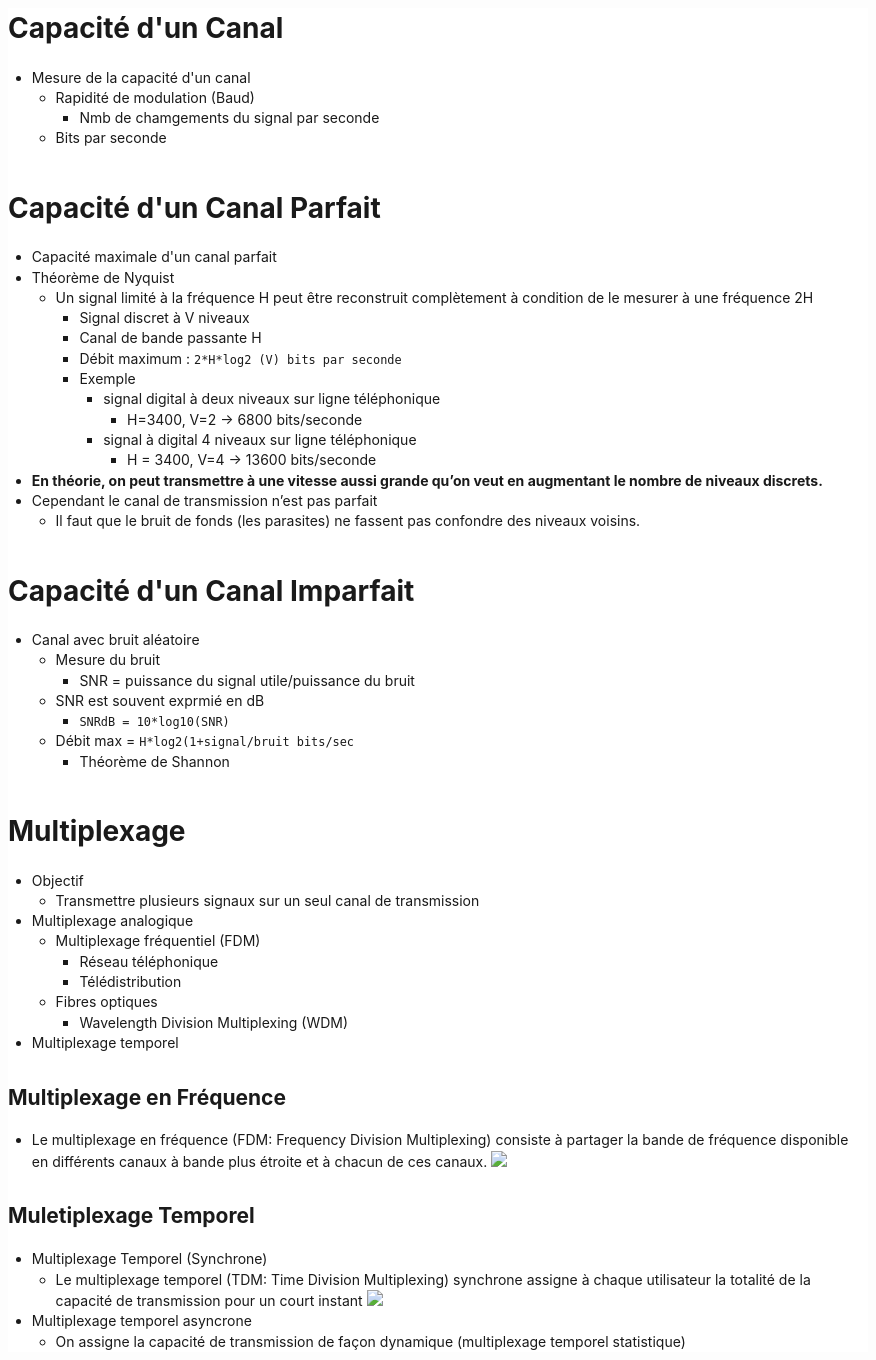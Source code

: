 # Capacité d'un Canal
- Mesure de la capacité d'un canal
	- Rapidité de modulation (Baud)
		- Nmb de chamgements du signal par seconde
	- Bits par seconde

# Capacité d'un Canal Parfait
- Capacité maximale d'un canal parfait
- Théorème de Nyquist
	- Un signal limité à la fréquence H peut être reconstruit complètement à condition de le mesurer à une fréquence 2H
		- Signal discret à V niveaux
		- Canal de bande passante H
		- Débit maximum : `2*H*log2 (V) bits par seconde`
		- Exemple
			- signal digital à deux niveaux sur ligne téléphonique
				- H=3400, V=2 -> 6800 bits/seconde
			- signal à digital 4 niveaux sur ligne téléphonique
				- H = 3400, V=4 -> 13600 bits/seconde
- **En théorie, on peut transmettre à une vitesse aussi grande qu’on veut en augmentant le nombre de niveaux discrets.**
- Cependant le canal de transmission n’est pas parfait
	- Il faut que le bruit de fonds (les parasites) ne fassent pas confondre des niveaux voisins.

# Capacité d'un Canal Imparfait
- Canal avec bruit aléatoire
	- Mesure du bruit
		- SNR = puissance du signal utile/puissance du bruit
	- SNR est souvent exprmié en dB
		- `SNRdB = 10*log10(SNR)`
	- Débit max = `H*log2(1+signal/bruit bits/sec`
		- Théorème de Shannon

# Multiplexage
- Objectif
	- Transmettre plusieurs signaux sur un seul canal de transmission
- Multiplexage analogique
	- Multiplexage fréquentiel (FDM)
		- Réseau téléphonique
		- Télédistribution
	- Fibres optiques
		- Wavelength Division Multiplexing (WDM)
- Multiplexage temporel
## Multiplexage en Fréquence
- Le multiplexage en fréquence (FDM: Frequency Division Multiplexing) consiste à partager la bande de fréquence disponible en différents canaux à bande plus étroite et à chacun de ces canaux.
![](https://cdn.breizhhardware.fr/FAKA3/SIwalOto66.png/raw)
## Muletiplexage Temporel
- Multiplexage Temporel (Synchrone)
	- Le multiplexage temporel (TDM: Time Division Multiplexing) synchrone assigne à chaque utilisateur la totalité de la capacité de transmission pour un court instant
![](https://cdn.breizhhardware.fr/FAKA3/SoSEkUMa05.png/raw)
- Multiplexage temporel asyncrone
	- On assigne la capacité de transmission de façon dynamique (multiplexage temporel statistique)
